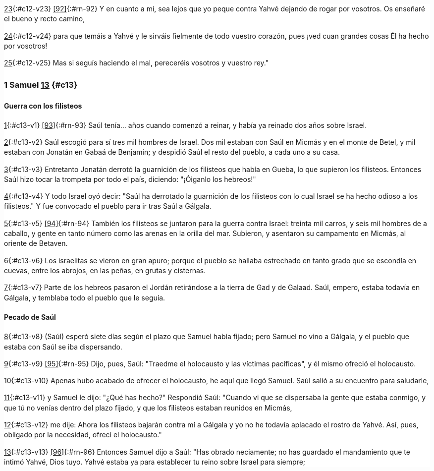 [23](#c12-v23){:#c12-v23} [[92]](#n-92){:#rn-92} Y en cuanto a mí, sea lejos que yo peque contra Yahvé dejando de rogar por vosotros. Os enseñaré el bueno y recto camino,

[24](#c12-v24){:#c12-v24} para que temáis a Yahvé y le sirváis fielmente de todo vuestro corazón, pues ¡ved cuan grandes cosas Él ha hecho por vosotros!

[25](#c12-v25){:#c12-v25} Mas si seguís haciendo el mal, pereceréis vosotros y vuestro rey."

### 1 Samuel [13](#c13) {#c13}

#### Guerra con los filisteos

[1](#c13-v1){:#c13-v1} [[93]](#n-93){:#rn-93} Saúl tenía... años cuando comenzó a reinar, y había ya reinado dos años sobre Israel.

[2](#c13-v2){:#c13-v2} Saúl escogió para sí tres mil hombres de Israel. Dos mil estaban con Saúl en Micmás y en el monte de Betel, y mil estaban con Jonatán en Gabaá de Benjamín; y despidió Saúl el resto del pueblo, a cada uno a su casa.

[3](#c13-v3){:#c13-v3} Entretanto Jonatán derrotó la guarnición de los filisteos que había en Gueba, lo que supieron los filisteos. Entonces Saúl hizo tocar la trompeta por todo el país, diciendo: "¡Óiganlo los hebreos!"

[4](#c13-v4){:#c13-v4} Y todo Israel oyó decir: "Saúl ha derrotado la guarnición de los filisteos con lo cual Israel se ha hecho odioso a los filisteos." Y fue convocado el pueblo para ir tras Saúl a Gálgala.

[5](#c13-v5){:#c13-v5} [[94]](#n-94){:#rn-94} También los filisteos se juntaron para la guerra contra Israel: treinta mil carros, y seis mil hombres de a caballo, y gente en tanto número como las arenas en la orilla del mar. Subieron, y asentaron su campamento en Micmás, al oriente de Betaven.

[6](#c13-v6){:#c13-v6} Los israelitas se vieron en gran apuro; porque el pueblo se hallaba estrechado en tanto grado que se escondía en cuevas, entre los abrojos, en las peñas, en grutas y cisternas.

[7](#c13-v7){:#c13-v7} Parte de los hebreos pasaron el Jordán retirándose a la tierra de Gad y de Galaad. Saúl, empero, estaba todavía en Gálgala, y temblaba todo el pueblo que le seguía.

#### Pecado de Saúl

[8](#c13-v8){:#c13-v8} (Saúl) esperó siete días según el plazo que Samuel había fijado; pero Samuel no vino a Gálgala, y el pueblo que estaba con Saúl se iba dispersando.

[9](#c13-v9){:#c13-v9} [[95]](#n-95){:#rn-95} Dijo, pues, Saúl: "Traedme el holocausto y las víctimas pacíficas", y él mismo ofreció el holocausto.

[10](#c13-v10){:#c13-v10} Apenas hubo acabado de ofrecer el holocausto, he aquí que llegó Samuel. Saúl salió a su encuentro para saludarle,

[11](#c13-v11){:#c13-v11} y Samuel le dijo: "¿Qué has hecho?" Respondió Saúl: "Cuando vi que se dispersaba la gente que estaba conmigo, y que tú no venías dentro del plazo fijado, y que los filisteos estaban reunidos en Micmás,

[12](#c13-v12){:#c13-v12} me dije: Ahora los filisteos bajarán contra mí a Gálgala y yo no he todavía aplacado el rostro de Yahvé. Así, pues, obligado por la necesidad, ofrecí el holocausto."

[13](#c13-v13){:#c13-v13} [[96]](#n-96){:#rn-96} Entonces Samuel dijo a Saúl: "Has obrado neciamente; no has guardado el mandamiento que te intimó Yahvé, Dios tuyo. Yahvé estaba ya para establecer tu reino sobre Israel para siempre;
